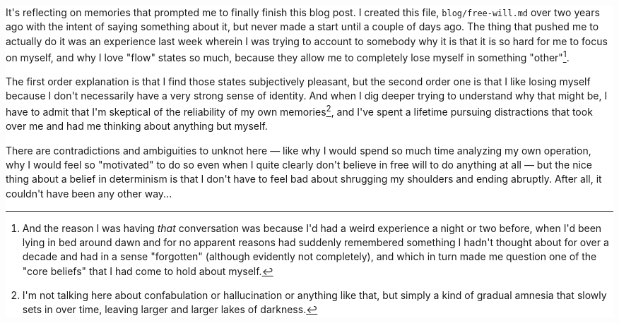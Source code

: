 It's reflecting on memories that prompted me to finally finish this blog post. I created this file, `blog/free-will.md` over two years ago with the intent of saying something about it, but never made a start until a couple of days ago. The thing that pushed me to actually do it was an experience last week wherein I was trying to account to somebody why it is that it is so hard for me to focus on myself, and why I love "flow" states so much, because they allow me to completely lose myself in something "other"[^memory].

[^memory]: And the reason I was having _that_ conversation was because I'd had a weird experience a night or two before, when I'd been lying in bed around dawn and for no apparent reasons had suddenly remembered something I hadn't thought about for over a decade and had in a sense "forgotten" (although evidently not completely), and which in turn made me question one of the "core beliefs" that I had come to hold about myself.

The first order explanation is that I find those states subjectively pleasant, but the second order one is that I like losing myself because I don't necessarily have a very strong sense of identity. And when I dig deeper trying to understand why that might be, I have to admit that I'm skeptical of the reliability of my own memories[^reliability], and I've spent a lifetime pursuing distractions that took over me and had me thinking about anything but myself.

There are contradictions and ambiguities to unknot here — like why I would spend so much time analyzing my own operation, why I would feel so "motivated" to do so even when I quite clearly don't believe in free will to do anything at all — but the nice thing about a belief in determinism is that I don't have to feel bad about shrugging my shoulders and ending abruptly. After all, it couldn't have been any other way...

[^reliability]: I'm not talking here about confabulation or hallucination or anything like that, but simply a kind of gradual amnesia that slowly sets in over time, leaving larger and larger lakes of darkness.



[^phd]: Quite possibly the most useless non-qualification of all.
[^wikipedia]: [The Wikipedia page on Free will](https://en.wikipedia.org/wiki/Free_will) makes a good start though.
[^more]: When I say "more or less" here I'm not questioning that determinism is real at the level of the laws of physics. When you zoom in to the quantum level, there are certainly stochastic processes that we can't predict the outcomes of (eg. we don't know what the result of a measurement is going to be, although we can assign probabilities to different outcomes), but the laws themselves — like, evolving a [wave function](https://en.wikipedia.org/wiki/Wave_function) according to the [Schrödinger equation](https://en.wikipedia.org/wiki/Schr%C3%B6dinger_equation) — robustly define what happens to the system given a set of initial conditions. The "more or less" I was actually intending here was a reference to the unreliability of these human machines: cells degrade, DNA gets mutated, we age, and if our lives can be a thought of as a quadrillions of computational steps carried out by a machine comprised of trillions of cells, it's to be expected that some of the operations are not performed exactly as expected. Nevertheless, such imperfections mean nothing for the status of our will, free or otherwise.
[^nobel]: Winner of the Nobel prize in Physics in 2020 for his work on black hole formation.
[^emh]: An analogy I like to draw here is with the [Efficient Market Hypothesis](https://en.wikipedia.org/wiki/Efficient-market_hypothesis). I don't think that markets really are efficient, but the most useful (and therefore rational) thing for most of us to do is to behave as though they were.
[^panpsychism]: So many fun rabbit holes to go down here, leading to interesting (but in my opinion implausible) places like [panpsychism](https://en.wikipedia.org/wiki/Panpsychism) and such.
[^compatible]: Perhaps something only a compatibilist could accept.
[^higher]: We do this at a very high level when we tell stories about the world, or create symbolic edifices that seek to explain and illustrate truths about reality, but we also do this automatically on a moment-to-moment basis as we integrate sensorial data and just go about our business of existing.
[^premonitions]: This is how I explain one of my favorite surreal experiences, that of the "premonition". I routinely feel like I _know_ what song is about to come on next in shuffle play, and when it does, I get the strong impression that I somehow started hearing it before I actually heard it. I don't think this means I have the ability to see (hear) the future, though. Rather, I think the part of my brain that's responsible for integrating sensory data and for presenting a linear thread to my subjective experience is having some kind of hiccup, and it ends up presenting events out of order (imagining that I had a premonition, when I really just heard the next song popping out of the shuffled playlist).
[^as]: Unless, perhaps, the mediation interferes with your ability to hold down a job.
[^turnover]: I'm no biologist, but my understanding is that some cells turn over very rapidly indeed — with the skin, hair, and liver tissue being among the fastest, on the order of weeks — while others are much slower or don't turn over at all (neurons, for example).
[^photographic]: I say "nearly photographic" because I didn't seem to have a universal ability to recall what I had seen, but rather I had a specialized version of this where I could rapidly find again something I had read in the past because I had a spatial recollection of where the words I was looking for had appeared (both in terms of how far into the book, but also where on the page I was to find them).